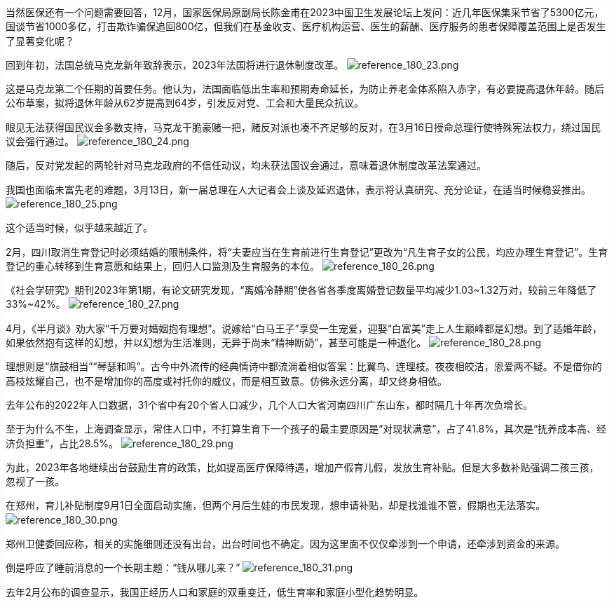 当然医保还有一个问题需要回答，12月，国家医保局原副局长陈金甫在2023中国卫生发展论坛上发问：近几年医保集采节省了5300亿元，国谈节省1000多亿，打击欺诈骗保追回800亿，但我们在基金收支、医疗机构运营、医生的薪酬、医疗服务的患者保障覆盖范围上是否发生了显著变化呢？

回到年初，法国总统马克龙新年致辞表示，2023年法国将进行退休制度改革。
![reference_180_23.png](https://img.bedtime.news/2024/01/11/659f796c8aa91.png)


这是马克龙第二个任期的首要任务。他认为，法国面临低出生率和预期寿命延长，为防止养老金体系陷入赤字，有必要提高退休年龄。随后公布草案，拟将退休年龄从62岁提高到64岁，引发反对党、工会和大量民众抗议。

眼见无法获得国民议会多数支持，马克龙干脆豪赌一把，赌反对派也凑不齐足够的反对，在3月16日授命总理行使特殊宪法权力，绕过国民议会强行通过。
![reference_180_24.png](https://img.bedtime.news/2024/01/11/659f7972a1d10.png)


随后，反对党发起的两轮针对马克龙政府的不信任动议，均未获法国议会通过，意味着退休制度改革法案通过。



我国也面临未富先老的难题，3月13日，新一届总理在人大记者会上谈及延迟退休，表示将认真研究、充分论证，在适当时候稳妥推出。
![reference_180_25.png](https://img.bedtime.news/2024/01/11/659f79744c08d.png)


这个适当时候，似乎越来越近了。

2月，四川取消生育登记时必须结婚的限制条件，将“夫妻应当在生育前进行生育登记”更改为“凡生育子女的公民，均应办理生育登记”。生育登记的重心转移到生育意愿和结果上，回归人口监测及生育服务的本位。
![reference_180_26.png](https://img.bedtime.news/2024/01/11/659f79764a230.png)


《社会学研究》期刊2023年第1期，有论文研究发现，“离婚冷静期”使各省各季度离婚登记数量平均减少1.03~1.32万对，较前三年降低了33%~42%。
![reference_180_27.png](https://img.bedtime.news/2024/01/11/659f7978b1689.png)


4月，《半月谈》劝大家“千万要对婚姻抱有理想”。说嫁给“白马王子”享受一生宠爱，迎娶“白富美”走上人生巅峰都是幻想。到了适婚年龄，如果依然抱有这样的幻想，并以幻想为生活准则，无异于尚未“精神断奶”，甚至可能是一种退化。
![reference_180_28.png](https://img.bedtime.news/2024/01/11/659f797a8ab61.png)


理想则是“旗鼓相当”“琴瑟和鸣”。古今中外流传的经典情诗中都流淌着相似答案：比翼鸟、连理枝。夜夜相皎洁，恩爱两不疑。不是借你的高枝炫耀自己，也不是增加你的高度或衬托你的威仪，而是相互致意。仿佛永远分离，却又终身相依。

去年公布的2022年人口数据，31个省中有20个省人口减少，几个人口大省河南四川广东山东，都时隔几十年再次负增长。

至于为什么不生，上海调查显示，常住人口中，不打算生育下一个孩子的最主要原因是“对现状满意”，占了41.8%，其次是“抚养成本高、经济负担重”，占比28.5%。
![reference_180_29.png](https://img.bedtime.news/2024/01/11/659f797cad37f.png)


为此，2023年各地继续出台鼓励生育的政策，比如提高医疗保障待遇，增加产假育儿假，发放生育补贴。但是大多数补贴强调二孩三孩，忽视了一孩。

在郑州，育儿补贴制度9月1日全面启动实施，但两个月后生娃的市民发现，想申请补贴，却是找谁谁不管，假期也无法落实。
![reference_180_30.png](https://img.bedtime.news/2024/01/11/659f797e6ba9c.png)


郑州卫健委回应称，相关的实施细则还没有出台，出台时间也不确定。因为这里面不仅仅牵涉到一个申请，还牵涉到资金的来源。

倒是呼应了睡前消息的一个长期主题：“钱从哪儿来？”
![reference_180_31.png](https://img.bedtime.news/2024/01/11/659f798136733.png)


去年2月公布的调查显示，我国正经历人口和家庭的双重变迁，低生育率和家庭小型化趋势明显。
